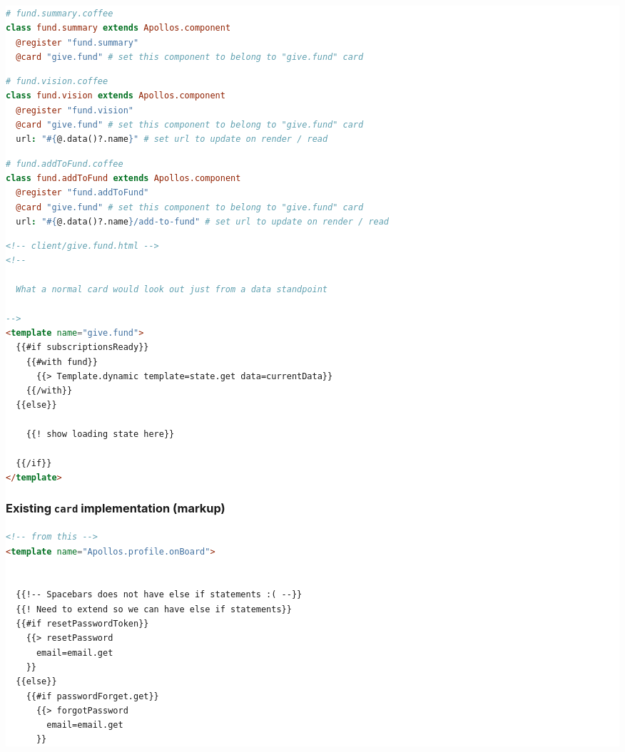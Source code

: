 ```coffeescript
# fund.summary.coffee
class fund.summary extends Apollos.component
  @register "fund.summary"
  @card "give.fund" # set this component to belong to "give.fund" card

```

```coffeescript
# fund.vision.coffee
class fund.vision extends Apollos.component
  @register "fund.vision"
  @card "give.fund" # set this component to belong to "give.fund" card
  url: "#{@.data()?.name}" # set url to update on render / read


```

```coffeescript
# fund.addToFund.coffee
class fund.addToFund extends Apollos.component
  @register "fund.addToFund"
  @card "give.fund" # set this component to belong to "give.fund" card
  url: "#{@.data()?.name}/add-to-fund" # set url to update on render / read

```



```html
<!-- client/give.fund.html -->
<!--

  What a normal card would look out just from a data standpoint

-->
<template name="give.fund">
  {{#if subscriptionsReady}}
    {{#with fund}}
      {{> Template.dynamic template=state.get data=currentData}}
    {{/with}}
  {{else}}

    {{! show loading state here}}

  {{/if}}
</template>
```


### Existing `card` implementation (markup)

```html
<!-- from this -->
<template name="Apollos.profile.onBoard">


  {{!-- Spacebars does not have else if statements :( --}}
  {{! Need to extend so we can have else if statements}}
  {{#if resetPasswordToken}}
    {{> resetPassword
      email=email.get
    }}
  {{else}}
    {{#if passwordForget.get}}
      {{> forgotPassword
        email=email.get
      }}
```